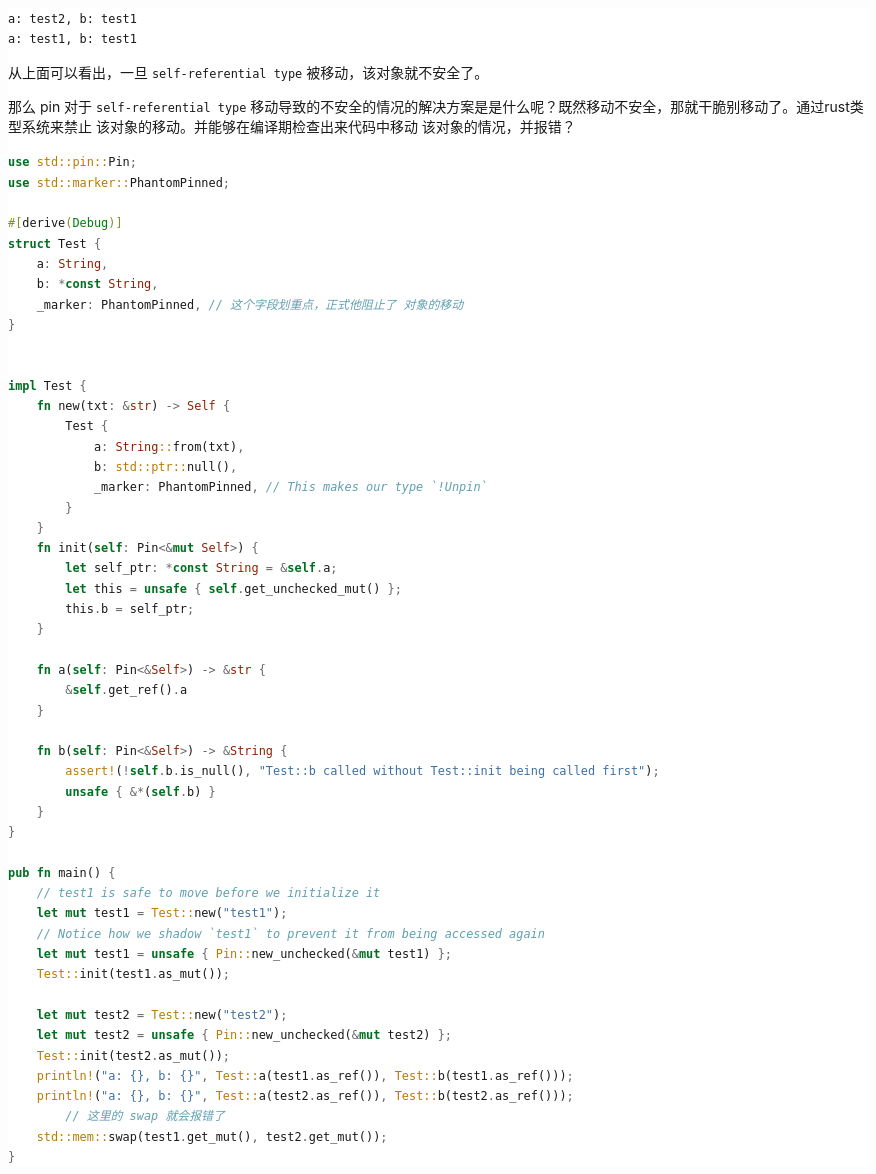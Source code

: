 ```
a: test2, b: test1
a: test1, b: test1
```

从上面可以看出，一旦 `self-referential type` 被移动，该对象就不安全了。



那么 pin 对于 `self-referential type` 移动导致的不安全的情况的解决方案是是什么呢？既然移动不安全，那就干脆别移动了。通过rust类型系统来禁止 该对象的移动。并能够在编译期检查出来代码中移动 该对象的情况，并报错？

```rust
use std::pin::Pin;
use std::marker::PhantomPinned;

#[derive(Debug)]
struct Test {
    a: String,
    b: *const String,
    _marker: PhantomPinned, // 这个字段划重点，正式他阻止了 对象的移动
}


impl Test {
    fn new(txt: &str) -> Self {
        Test {
            a: String::from(txt),
            b: std::ptr::null(),
            _marker: PhantomPinned, // This makes our type `!Unpin`
        }
    }
    fn init(self: Pin<&mut Self>) {
        let self_ptr: *const String = &self.a;
        let this = unsafe { self.get_unchecked_mut() };
        this.b = self_ptr;
    }

    fn a(self: Pin<&Self>) -> &str {
        &self.get_ref().a
    }

    fn b(self: Pin<&Self>) -> &String {
        assert!(!self.b.is_null(), "Test::b called without Test::init being called first");
        unsafe { &*(self.b) }
    }
}

pub fn main() {
    // test1 is safe to move before we initialize it
    let mut test1 = Test::new("test1");
    // Notice how we shadow `test1` to prevent it from being accessed again
    let mut test1 = unsafe { Pin::new_unchecked(&mut test1) };
    Test::init(test1.as_mut());

    let mut test2 = Test::new("test2");
    let mut test2 = unsafe { Pin::new_unchecked(&mut test2) };
    Test::init(test2.as_mut());
    println!("a: {}, b: {}", Test::a(test1.as_ref()), Test::b(test1.as_ref()));
    println!("a: {}, b: {}", Test::a(test2.as_ref()), Test::b(test2.as_ref()));
		// 这里的 swap 就会报错了
    std::mem::swap(test1.get_mut(), test2.get_mut());
}
```
